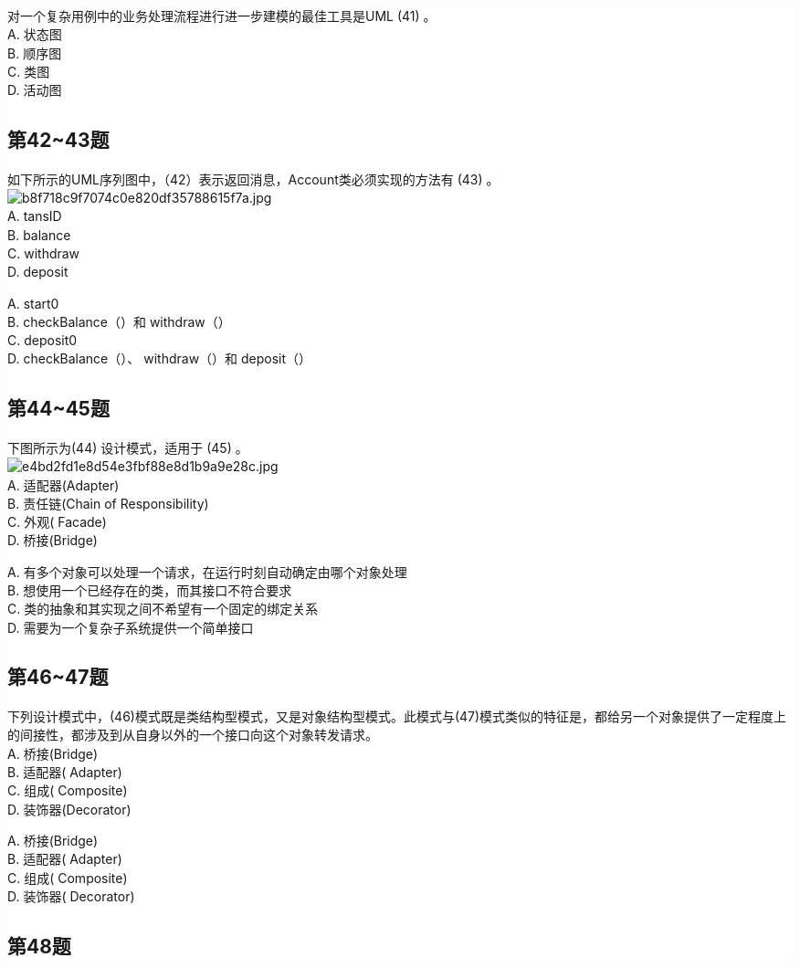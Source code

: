 对一个复杂用例中的业务处理流程进行进一步建模的最佳工具是UML (41) 。  
A. 状态图  
B. 顺序图  
C. 类图  
D. 活动图  


## 第42~43题 ##

如下所示的UML序列图中，（42）表示返回消息，Account类必须实现的方法有 (43) 。  
![b8f718c9f7074c0e820df35788615f7a.jpg][]  
A. tansID  
B. balance  
C. withdraw  
D. deposit  
  
A. start0  
B. checkBalance（）和 withdraw（）  
C. deposit0  
D. checkBalance（）、 withdraw（）和 deposit（）  


## 第44~45题 ##

下图所示为(44) 设计模式，适用于 (45) 。  
![e4bd2fd1e8d54e3fbf88e8d1b9a9e28c.jpg][]  
A. 适配器(Adapter)  
B. 责任链(Chain of Responsibility)  
C. 外观( Facade)  
D. 桥接(Bridge)  
  
A. 有多个对象可以处理一个请求，在运行时刻自动确定由哪个对象处理  
B. 想使用一个已经存在的类，而其接口不符合要求  
C. 类的抽象和其实现之间不希望有一个固定的绑定关系  
D. 需要为一个复杂子系统提供一个简单接口  


## 第46~47题 ##

下列设计模式中，(46)模式既是类结构型模式，又是对象结构型模式。此模式与(47)模式类似的特征是，都给另一个对象提供了一定程度上的间接性，都涉及到从自身以外的一个接口向这个对象转发请求。  
A. 桥接(Bridge)  
B. 适配器( Adapter)  
C. 组成( Composite)  
D. 装饰器(Decorator)  
  
A. 桥接(Bridge)  
B. 适配器( Adapter)  
C. 组成( Composite)  
D. 装饰器( Decorator)  


## 第48题 ##


[a21b367309f848da85ee7aa3e49bce45.jpg]: https://www.xkxxkx.cn/file/exam/software/软件设计师/综合知识/第26题/a21b367309f848da85ee7aa3e49bce45.jpg
[47c08ad29a0640f7b6482a808d9cc820.jpg]: https://www.xkxxkx.cn/file/exam/software/软件设计师/综合知识/第27题/47c08ad29a0640f7b6482a808d9cc820.jpg
[2fec56e096a14b798baf434adb7007f4.jpg]: https://www.xkxxkx.cn/file/exam/software/软件设计师/综合知识/第32题/2fec56e096a14b798baf434adb7007f4.jpg
[6ef46d9c38df4adf8ae3a68db365120c.jpg]: https://www.xkxxkx.cn/file/exam/software/软件设计师/综合知识/第35题/6ef46d9c38df4adf8ae3a68db365120c.jpg
[b8f718c9f7074c0e820df35788615f7a.jpg]: https://www.xkxxkx.cn/file/exam/software/软件设计师/综合知识/第42题/b8f718c9f7074c0e820df35788615f7a.jpg
[e4bd2fd1e8d54e3fbf88e8d1b9a9e28c.jpg]: https://www.xkxxkx.cn/file/exam/software/软件设计师/综合知识/第44题/e4bd2fd1e8d54e3fbf88e8d1b9a9e28c.jpg
[61267977193a4d94846595d83e5bec57.jpg]: https://www.xkxxkx.cn/file/exam/software/软件设计师/综合知识/第54题/61267977193a4d94846595d83e5bec57.jpg
[24b5075aa6cb45f38bbba444948129b5.jpg]: https://www.xkxxkx.cn/file/exam/software/软件设计师/综合知识/第58题/24b5075aa6cb45f38bbba444948129b5.jpg
[e21105c9539a4923994028a8230a2126.jpg]: https://www.xkxxkx.cn/file/exam/software/软件设计师/综合知识/第60题/e21105c9539a4923994028a8230a2126.jpg
[ad1f286241ae48cba580aded59564ca4.jpg]: https://www.xkxxkx.cn/file/exam/software/软件设计师/综合知识/第62题/ad1f286241ae48cba580aded59564ca4.jpg
[19feb30088e44066baa6a8b2e216d5c1.jpg]: https://www.xkxxkx.cn/file/exam/software/软件设计师/综合知识/第62题/19feb30088e44066baa6a8b2e216d5c1.jpg
[0e0ea6a85e0d46e2b86a1c35d0d02e0a.jpg]: https://www.xkxxkx.cn/file/exam/software/软件设计师/综合知识/第62题/0e0ea6a85e0d46e2b86a1c35d0d02e0a.jpg
[294396f00e5c409abe452eba0da7cceb.jpg]: https://www.xkxxkx.cn/file/exam/software/软件设计师/综合知识/第62题/294396f00e5c409abe452eba0da7cceb.jpg
[a87855a366f848bfa28ac09aa519eca5.jpg]: https://www.xkxxkx.cn/file/exam/software/软件设计师/综合知识/第68题/a87855a366f848bfa28ac09aa519eca5.jpg